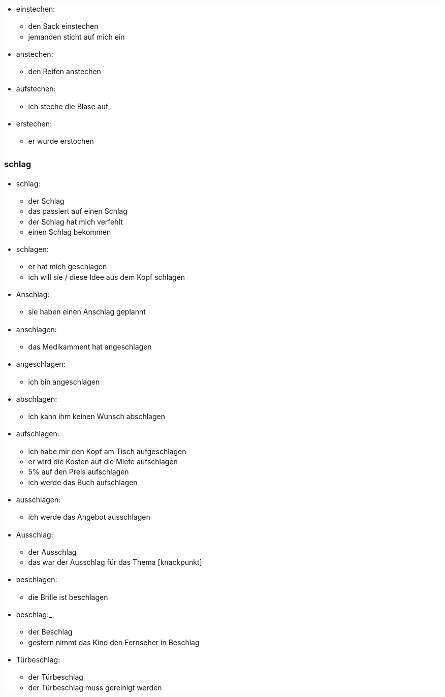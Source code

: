 - einstechen:
    - den Sack einstechen
    - jemanden sticht auf mich ein

- anstechen:
    - den Reifen anstechen 

- aufstechen:
    - ich steche die Blase auf 

- erstechen:
    - er wurde erstochen

### schlag
- schlag:
    - der Schlag 
    - das passiert auf einen Schlag 
    - der Schlag hat mich verfehlt 
    - einen Schlag bekommen

- schlagen:
    - er hat mich geschlagen 
    - ich will sie / diese Idee aus dem Kopf schlagen

- Anschlag:
    - sie haben einen Anschlag geplannt  

- anschlagen:
    - das Medikamment hat angeschlagen

- angeschlagen:
    - ich bin angeschlagen

- abschlagen:
	- ich kann ihm keinen Wunsch abschlagen 

- aufschlagen:
    - ich habe mir den Kopf am Tisch aufgeschlagen 
    - er wird die Kosten auf die Miete aufschlagen
    - 5% auf den Preis aufschlagen 
    - ich werde das Buch aufschlagen 

- ausschlagen:
    - ich werde das Angebot ausschlagen 

- Ausschlag:
    - der Ausschlag 
    - das war der Ausschlag für das Thema [knackpunkt]

- beschlagen:
    - die Brille ist beschlagen 

- beschlag:_
    - der Beschlag 
    - gestern nimmt das Kind den Fernseher in Beschlag 

- Türbeschlag:
    - der Türbeschlag
    - der Türbeschlag muss gereinigt werden
